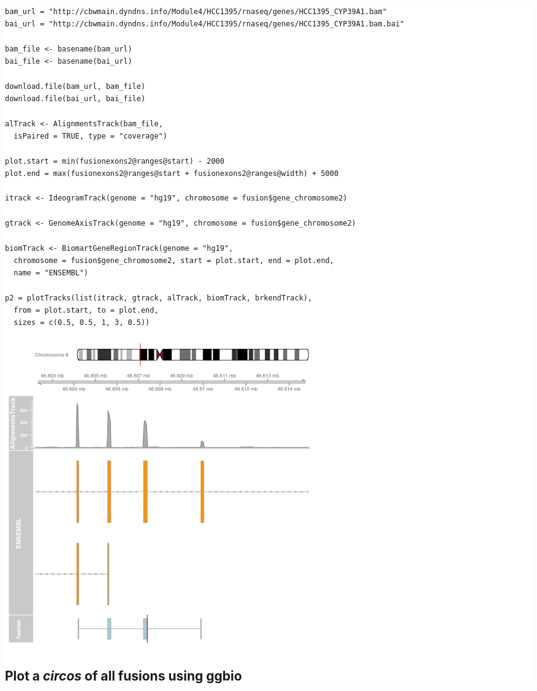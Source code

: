     bam_url = "http://cbwmain.dyndns.info/Module4/HCC1395/rnaseq/genes/HCC1395_CYP39A1.bam"
    bai_url = "http://cbwmain.dyndns.info/Module4/HCC1395/rnaseq/genes/HCC1395_CYP39A1.bam.bai"

    bam_file <- basename(bam_url)
    bai_file <- basename(bai_url)

    download.file(bam_url, bam_file)
    download.file(bai_url, bai_file)

    alTrack <- AlignmentsTrack(bam_file,
      isPaired = TRUE, type = "coverage")

    plot.start = min(fusionexons2@ranges@start) - 2000
    plot.end = max(fusionexons2@ranges@start + fusionexons2@ranges@width) + 5000

    itrack <- IdeogramTrack(genome = "hg19", chromosome = fusion$gene_chromosome2)

    gtrack <- GenomeAxisTrack(genome = "hg19", chromosome = fusion$gene_chromosome2)

    biomTrack <- BiomartGeneRegionTrack(genome = "hg19",
      chromosome = fusion$gene_chromosome2, start = plot.start, end = plot.end,
      name = "ENSEMBL")

    p2 = plotTracks(list(itrack, gtrack, alTrack, biomTrack, brkendTrack),
      from = plot.start, to = plot.end,
      sizes = c(0.5, 0.5, 1, 3, 0.5))

![caption fusion exons with annotations and alignments, with fusion end highlighted](https://github.com/bioinformatics-ca/2015_workshops/blob/master/BiCG_2015/Module4_visualization_exons_anno_align_end_2-1.png?raw=true)

Plot a *circos* of all fusions using ggbio
------------------------------------------
